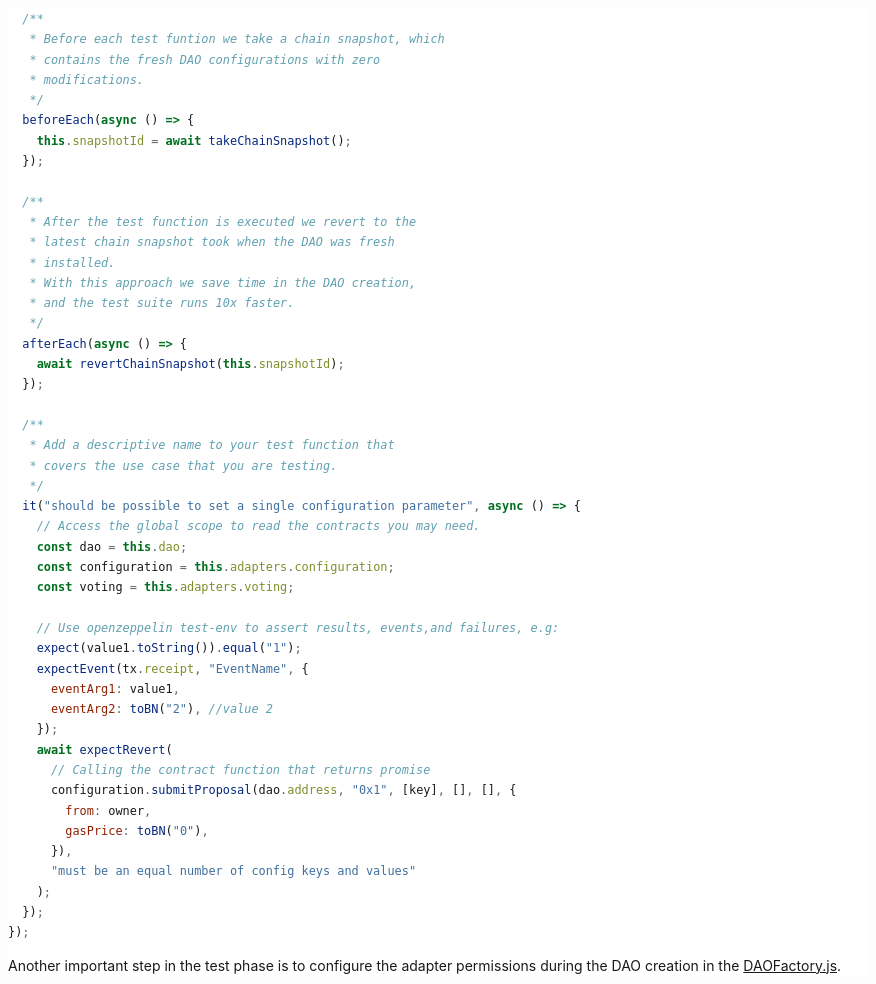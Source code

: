 ```javascript
  /**
   * Before each test funtion we take a chain snapshot, which
   * contains the fresh DAO configurations with zero
   * modifications.
   */
  beforeEach(async () => {
    this.snapshotId = await takeChainSnapshot();
  });

  /**
   * After the test function is executed we revert to the
   * latest chain snapshot took when the DAO was fresh
   * installed.
   * With this approach we save time in the DAO creation,
   * and the test suite runs 10x faster.
   */
  afterEach(async () => {
    await revertChainSnapshot(this.snapshotId);
  });

  /**
   * Add a descriptive name to your test function that
   * covers the use case that you are testing.
   */
  it("should be possible to set a single configuration parameter", async () => {
    // Access the global scope to read the contracts you may need.
    const dao = this.dao;
    const configuration = this.adapters.configuration;
    const voting = this.adapters.voting;

    // Use openzeppelin test-env to assert results, events,and failures, e.g:
    expect(value1.toString()).equal("1");
    expectEvent(tx.receipt, "EventName", {
      eventArg1: value1,
      eventArg2: toBN("2"), //value 2
    });
    await expectRevert(
      // Calling the contract function that returns promise
      configuration.submitProposal(dao.address, "0x1", [key], [], [], {
        from: owner,
        gasPrice: toBN("0"),
      }),
      "must be an equal number of config keys and values"
    );
  });
});
```

Another important step in the test phase is to configure the adapter permissions during the DAO creation in the [DAOFactory.js](https://github.com/openlawteam/tribute-contracts/blob/master/utils/DaoFactory.js#L140).
